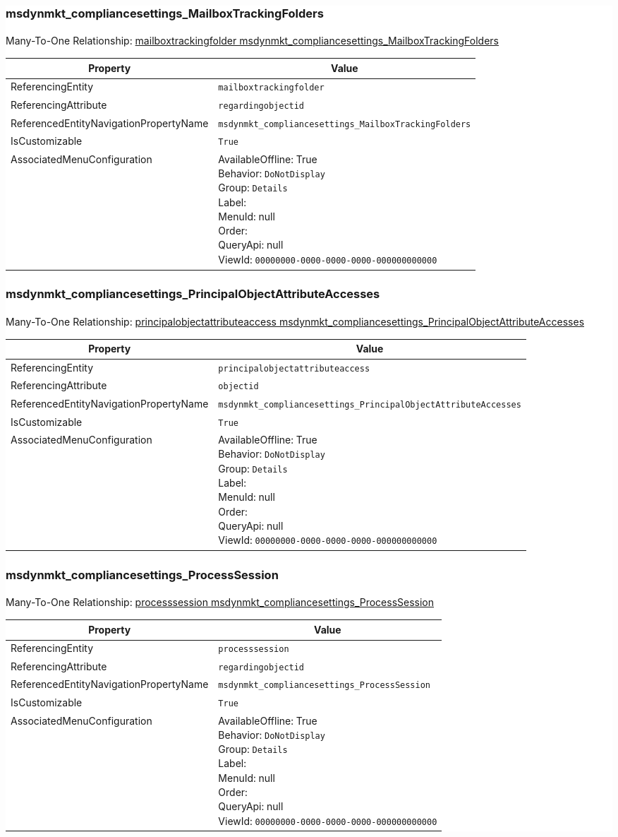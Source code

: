 ### <a name="BKMK_msdynmkt_compliancesettings_MailboxTrackingFolders"></a> msdynmkt_compliancesettings_MailboxTrackingFolders

Many-To-One Relationship: [mailboxtrackingfolder msdynmkt_compliancesettings_MailboxTrackingFolders](mailboxtrackingfolder.md#BKMK_msdynmkt_compliancesettings_MailboxTrackingFolders)

|Property|Value|
|---|---|
|ReferencingEntity|`mailboxtrackingfolder`|
|ReferencingAttribute|`regardingobjectid`|
|ReferencedEntityNavigationPropertyName|`msdynmkt_compliancesettings_MailboxTrackingFolders`|
|IsCustomizable|`True`|
|AssociatedMenuConfiguration|AvailableOffline: True<br />Behavior: `DoNotDisplay`<br />Group: `Details`<br />Label: <br />MenuId: null<br />Order: <br />QueryApi: null<br />ViewId: `00000000-0000-0000-0000-000000000000`|

### <a name="BKMK_msdynmkt_compliancesettings_PrincipalObjectAttributeAccesses"></a> msdynmkt_compliancesettings_PrincipalObjectAttributeAccesses

Many-To-One Relationship: [principalobjectattributeaccess msdynmkt_compliancesettings_PrincipalObjectAttributeAccesses](principalobjectattributeaccess.md#BKMK_msdynmkt_compliancesettings_PrincipalObjectAttributeAccesses)

|Property|Value|
|---|---|
|ReferencingEntity|`principalobjectattributeaccess`|
|ReferencingAttribute|`objectid`|
|ReferencedEntityNavigationPropertyName|`msdynmkt_compliancesettings_PrincipalObjectAttributeAccesses`|
|IsCustomizable|`True`|
|AssociatedMenuConfiguration|AvailableOffline: True<br />Behavior: `DoNotDisplay`<br />Group: `Details`<br />Label: <br />MenuId: null<br />Order: <br />QueryApi: null<br />ViewId: `00000000-0000-0000-0000-000000000000`|

### <a name="BKMK_msdynmkt_compliancesettings_ProcessSession"></a> msdynmkt_compliancesettings_ProcessSession

Many-To-One Relationship: [processsession msdynmkt_compliancesettings_ProcessSession](processsession.md#BKMK_msdynmkt_compliancesettings_ProcessSession)

|Property|Value|
|---|---|
|ReferencingEntity|`processsession`|
|ReferencingAttribute|`regardingobjectid`|
|ReferencedEntityNavigationPropertyName|`msdynmkt_compliancesettings_ProcessSession`|
|IsCustomizable|`True`|
|AssociatedMenuConfiguration|AvailableOffline: True<br />Behavior: `DoNotDisplay`<br />Group: `Details`<br />Label: <br />MenuId: null<br />Order: <br />QueryApi: null<br />ViewId: `00000000-0000-0000-0000-000000000000`|
